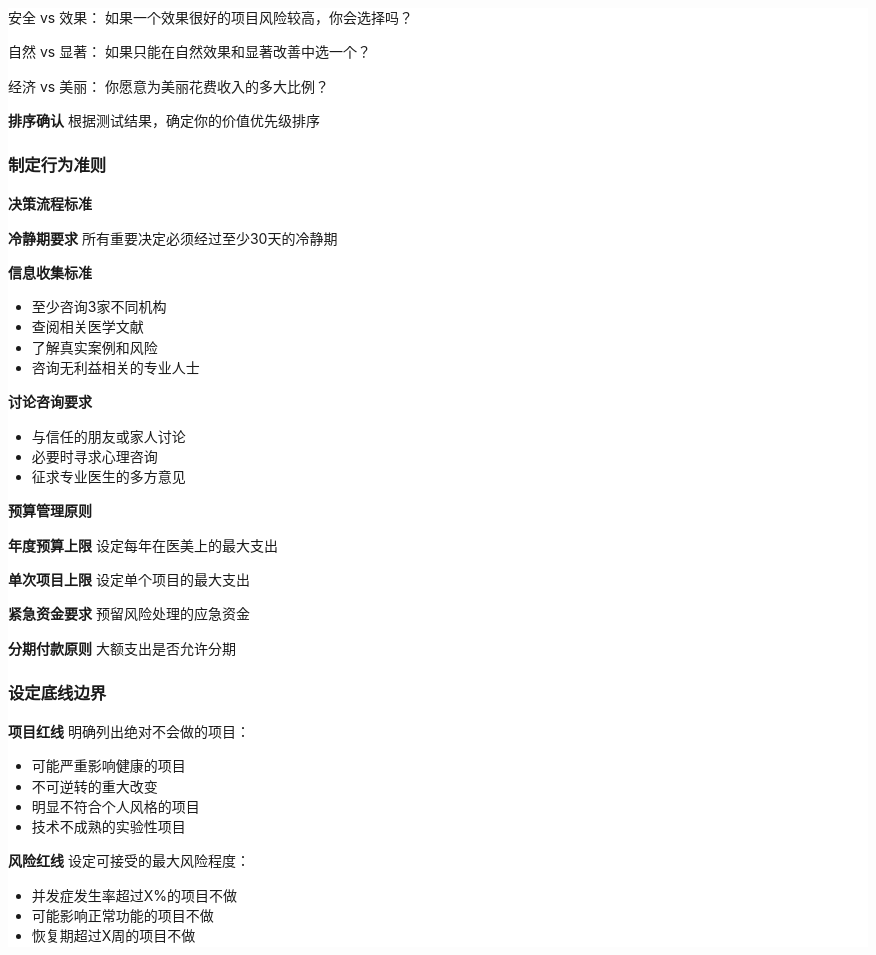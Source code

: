安全 vs 效果：
如果一个效果很好的项目风险较高，你会选择吗？

自然 vs 显著：
如果只能在自然效果和显著改善中选一个？

经济 vs 美丽：
你愿意为美丽花费收入的多大比例？

**排序确认**
根据测试结果，确定你的价值优先级排序

### 制定行为准则

**决策流程标准**

**冷静期要求**
所有重要决定必须经过至少30天的冷静期

**信息收集标准**
- 至少咨询3家不同机构
- 查阅相关医学文献
- 了解真实案例和风险
- 咨询无利益相关的专业人士

**讨论咨询要求**
- 与信任的朋友或家人讨论
- 必要时寻求心理咨询
- 征求专业医生的多方意见

**预算管理原则**

**年度预算上限**
设定每年在医美上的最大支出

**单次项目上限**
设定单个项目的最大支出

**紧急资金要求**
预留风险处理的应急资金

**分期付款原则**
大额支出是否允许分期

### 设定底线边界

**项目红线**
明确列出绝对不会做的项目：
- 可能严重影响健康的项目
- 不可逆转的重大改变
- 明显不符合个人风格的项目
- 技术不成熟的实验性项目

**风险红线**
设定可接受的最大风险程度：
- 并发症发生率超过X%的项目不做
- 可能影响正常功能的项目不做
- 恢复期超过X周的项目不做
